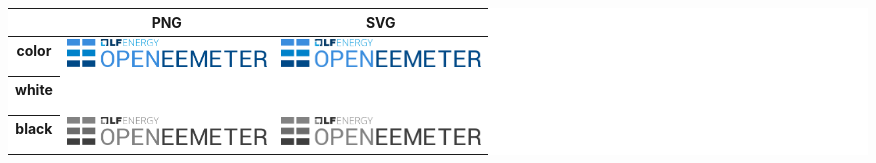 <table class="logos-table">
	<thead>
        <tr>
            <th></th>
            <th>PNG</th>
            <th>SVG</th>
        </tr>
    </thead>
    <tbody>
        <tr>
            <th>color</th>
            <td><a href="../projects/openeemeter/openeemeter-color.png" download><img src="../projects/openeemeter/openeemeter-color.png" width="200"></a></td>
            <td><a href="../projects/openeemeter/openeemeter-color.svg" download><img src="../projects/openeemeter/openeemeter-color.svg" width="200"></a></td>
        </tr>
        <tr>
            <th>white</th>
            <td><a href="../projects/openeemeter/openeemeter-white.png" download><img src="../projects/openeemeter/openeemeter-white.png" width="200"></a></td>
            <td><a href="../projects/openeemeter/openeemeter-white.svg" download><img src="../projects/openeemeter/openeemeter-white.svg" width="200"></a></td>
        </tr>
        <tr>
            <th>black</th>
            <td><a href="../projects/openeemeter/openeemeter-black.png" download><img src="../projects/openeemeter/openeemeter-black.png" width="200"></a></td>
            <td><a href="../projects/openeemeter/openeemeter-black.svg" download><img src="../projects/openeemeter/openeemeter-black.svg" width="200"></a></td>
        </tr>
    </tbody>
</table>
